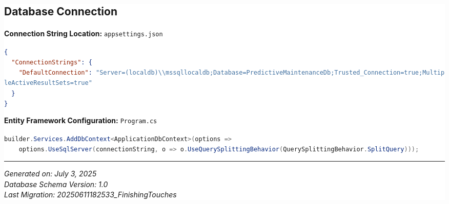
## Database Connection

**Connection String Location:** `appsettings.json`
```json
{
  "ConnectionStrings": {
    "DefaultConnection": "Server=(localdb)\\mssqllocaldb;Database=PredictiveMaintenanceDb;Trusted_Connection=true;MultipleActiveResultSets=true"
  }
}
```

**Entity Framework Configuration:** `Program.cs`
```csharp
builder.Services.AddDbContext<ApplicationDbContext>(options =>
    options.UseSqlServer(connectionString, o => o.UseQuerySplittingBehavior(QuerySplittingBehavior.SplitQuery)));
```

---

*Generated on: July 3, 2025*  
*Database Schema Version: 1.0*  
*Last Migration: 20250611182533_FinishingTouches*
